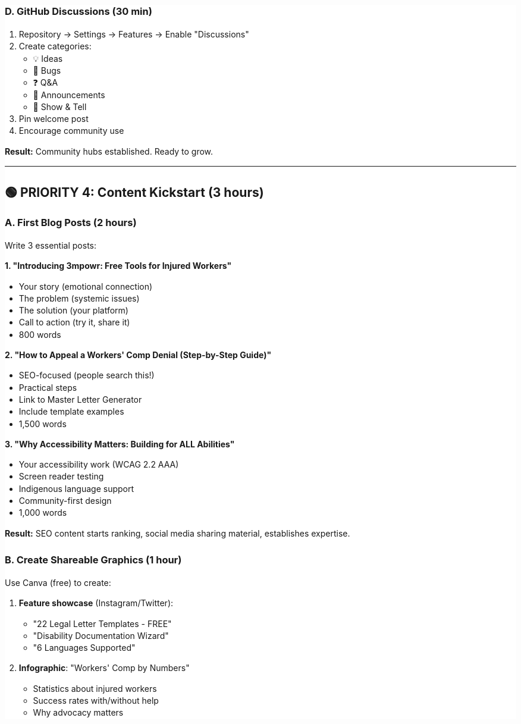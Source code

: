 ### D. GitHub Discussions (30 min)
1. Repository → Settings → Features → Enable "Discussions"
2. Create categories:
   - 💡 Ideas
   - 🐛 Bugs  
   - ❓ Q&A
   - 📢 Announcements
   - 🤝 Show & Tell
3. Pin welcome post
4. Encourage community use

**Result:** Community hubs established. Ready to grow.

---

## 🟢 PRIORITY 4: Content Kickstart (3 hours)

### A. First Blog Posts (2 hours)
Write 3 essential posts:

**1. "Introducing 3mpowr: Free Tools for Injured Workers"**
- Your story (emotional connection)
- The problem (systemic issues)
- The solution (your platform)
- Call to action (try it, share it)
- 800 words

**2. "How to Appeal a Workers' Comp Denial (Step-by-Step Guide)"**
- SEO-focused (people search this!)
- Practical steps
- Link to Master Letter Generator
- Include template examples
- 1,500 words

**3. "Why Accessibility Matters: Building for ALL Abilities"**
- Your accessibility work (WCAG 2.2 AAA)
- Screen reader testing
- Indigenous language support
- Community-first design
- 1,000 words

**Result:** SEO content starts ranking, social media sharing material, establishes expertise.

### B. Create Shareable Graphics (1 hour)
Use Canva (free) to create:

1. **Feature showcase** (Instagram/Twitter):
   - "22 Legal Letter Templates - FREE"
   - "Disability Documentation Wizard"
   - "6 Languages Supported"

2. **Infographic**: "Workers' Comp by Numbers"
   - Statistics about injured workers
   - Success rates with/without help
   - Why advocacy matters
